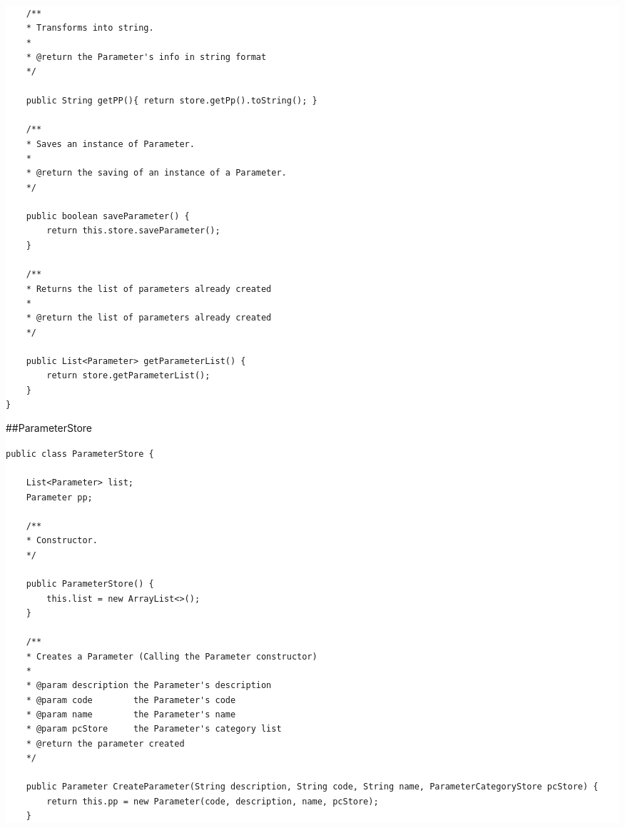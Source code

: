         /**
        * Transforms into string.
        *
        * @return the Parameter's info in string format
        */

        public String getPP(){ return store.getPp().toString(); }

        /**
        * Saves an instance of Parameter.
        *
        * @return the saving of an instance of a Parameter.
        */

        public boolean saveParameter() {
            return this.store.saveParameter();
        }

        /**
        * Returns the list of parameters already created
        *
        * @return the list of parameters already created
        */

        public List<Parameter> getParameterList() {
            return store.getParameterList();
        }
    }

##ParameterStore

    public class ParameterStore {

        List<Parameter> list;
        Parameter pp;

        /**
        * Constructor.
        */

        public ParameterStore() {
            this.list = new ArrayList<>();
        }

        /**
        * Creates a Parameter (Calling the Parameter constructor)
        *
        * @param description the Parameter's description
        * @param code        the Parameter's code
        * @param name        the Parameter's name
        * @param pcStore     the Parameter's category list
        * @return the parameter created
        */

        public Parameter CreateParameter(String description, String code, String name, ParameterCategoryStore pcStore) {
            return this.pp = new Parameter(code, description, name, pcStore);
        }
